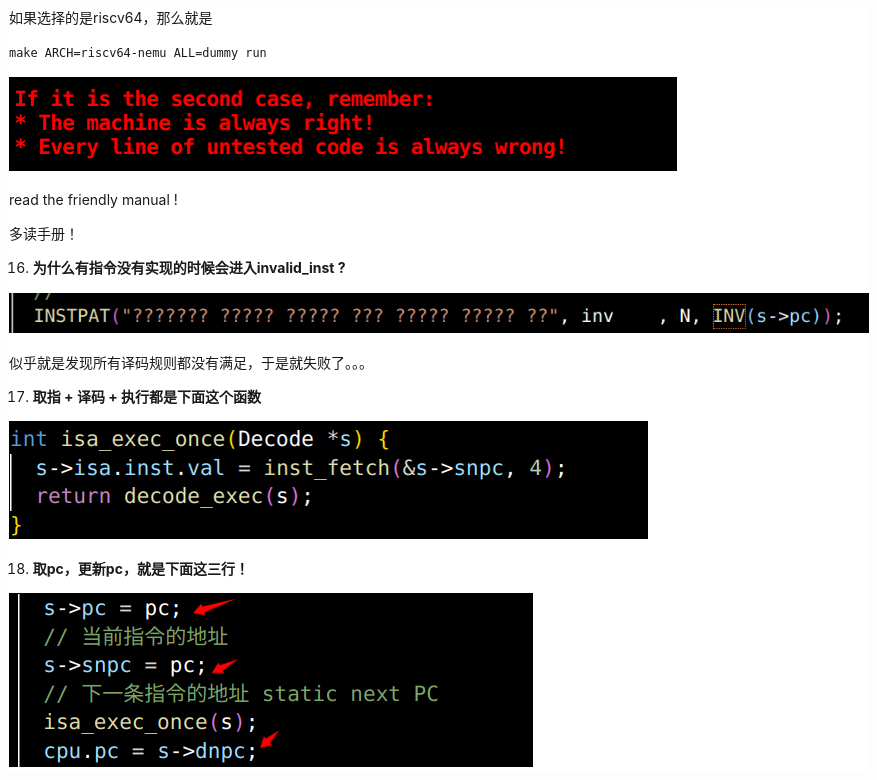 如果选择的是riscv64，那么就是

```
make ARCH=riscv64-nemu ALL=dummy run
```

![image-20231112115137470](PA_2.assets/image-20231112115137470.png)



read the friendly manual !

多读手册！





16. **为什么有指令没有实现的时候会进入invalid_inst ?**

![image-20231112115620431](PA_2.assets/image-20231112115620431.png)

似乎就是发现所有译码规则都没有满足，于是就失败了。。。



17. **取指 + 译码 + 执行都是下面这个函数**

![image-20231112120456418](PA_2.assets/image-20231112120456418.png)



18. **取pc，更新pc，就是下面这三行！**

![image-20231112120521168](PA_2.assets/image-20231112120521168.png)

